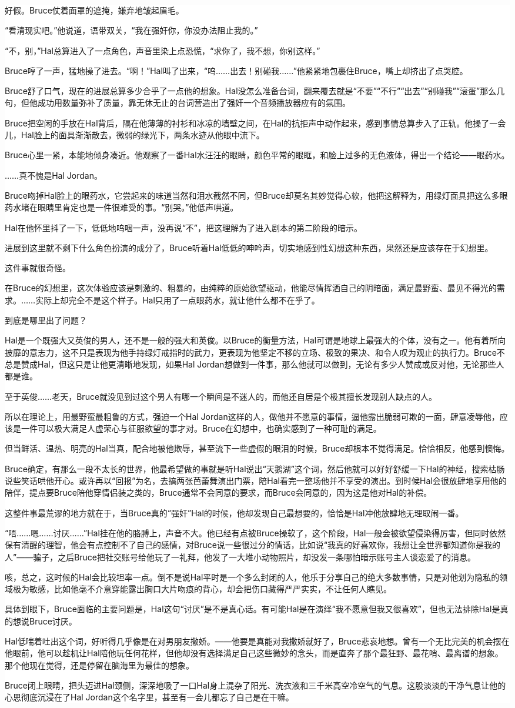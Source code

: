 好假。Bruce仗着面罩的遮掩，嫌弃地皱起眉毛。

“看清现实吧。”他说道，语带双关，“我在强奸你，你没办法阻止我的。”

“不，别，”Hal总算进入了一点角色，声音里染上点恐慌，“求你了，我不想，你别这样。”

Bruce哼了一声，猛地操了进去。“啊！”Hal叫了出来，“呜……出去！别碰我……”他紧紧地包裹住Bruce，嘴上却挤出了点哭腔。

Bruce舒了口气，现在的进展总算多少合乎了一点他的想象。Hal没怎么准备台词，翻来覆去就是“不要”“不行”“出去”“别碰我”“滚蛋”那么几句，但他成功用数量弥补了质量，靠无休无止的台词营造出了强奸一个音频播放器应有的氛围。

Bruce把空闲的手放在Hal背后，隔在他薄薄的衬衫和冰凉的墙壁之间，在Hal的抗拒声中动作起来，感到事情总算步入了正轨。他操了一会儿，Hal脸上的面具渐渐散去，微弱的绿光下，两条水迹从他眼中流下。

Bruce心里一紧，本能地倾身凑近。他观察了一番Hal水汪汪的眼睛，颜色平常的眼眶，和脸上过多的无色液体，得出一个结论——眼药水。

……真不愧是Hal Jordan。

Bruce吻掉Hal脸上的眼药水，它尝起来的味道当然和泪水截然不同，但Bruce却莫名其妙觉得心软，他把这解释为，用绿灯面具把这么多眼药水堵在眼睛里肯定也是一件很难受的事。“别哭。”他低声哄道。

Hal在他怀里抖了一下，低低地呜咽一声，没再说“不”，把这理解为了进入剧本的第二阶段的暗示。

进展到这里就不剩下什么角色扮演的成分了，Bruce听着Hal低低的呻吟声，切实地感到性幻想这种东西，果然还是应该存在于幻想里。



这件事就很奇怪。

在Bruce的幻想里，这次体验应该是刺激的、粗暴的，由纯粹的原始欲望驱动，他能尽情挥洒自己的阴暗面，满足最野蛮、最见不得光的需求。……实际上却完全不是这个样子。Hal只用了一点眼药水，就让他什么都不在乎了。

到底是哪里出了问题？

Hal是一个既强大又英俊的男人，还不是一般的强大和英俊。以Bruce的衡量方法，Hal可谓是地球上最强大的个体，没有之一。他有着所向披靡的意志力，这不只是表现为他手持绿灯戒指时的武力，更表现为他坚定不移的立场、极致的果决、和令人叹为观止的执行力。Bruce不总是赞成Hal，但这只是让他更清晰地发现，如果Hal Jordan想做到一件事，那么他就可以做到，无论有多少人赞成或反对他，无论那些人都是谁。

至于英俊……老天，Bruce就没见到过这个男人有哪一个瞬间是不迷人的，而他还自居是个极其擅长发现别人缺点的人。

所以在理论上，用最野蛮最粗鲁的方式，强迫一个Hal Jordan这样的人，做他并不愿意的事情，逼他露出脆弱可欺的一面，肆意凌辱他，应该是一件可以极大满足人虚荣心与征服欲望的事才对。Bruce在幻想中，也确实感到了一种可耻的满足。

但当鲜活、温热、明亮的Hal当真，配合地被他欺辱，甚至流下一些虚假的眼泪的时候，Bruce却根本不觉得满足。恰恰相反，他感到懊悔。

Bruce确定，有那么一段不太长的世界，他最希望做的事就是听Hal说出“天鹅湖”这个词，然后他就可以好好舒缓一下Hal的神经，搜索枯肠说些笑话哄他开心。或许再以“回报”为名，去搞两张芭蕾舞演出门票，陪Hal看完一整场他并不享受的演出。到时候Hal会很放肆地享用他的陪伴，提点要Bruce陪他穿情侣装之类的，Bruce通常不会同意的要求，而Bruce会同意的，因为这是他对Hal的补偿。

这整件事最荒谬的地方就在于，当Bruce真的“强奸”Hal的时候，他却发现自己最想要的，恰恰是Hal冲他放肆地无理取闹一番。



“唔……嗯……讨厌……”Hal挂在他的胳膊上，声音不大。他已经有点被Bruce操软了，这个阶段，Hal一般会被欲望侵染得厉害，但同时依然保有清醒的理智，他会有点控制不了自己的感情，对Bruce说一些很过分的情话，比如说“我真的好喜欢你，我想让全世界都知道你是我的人”——骗子，之后Bruce把社交账号给他玩了一礼拜，他发了一大堆小动物照片，却没发一条哪怕暗示账号主人谈恋爱了的消息。

咳，总之，这时候的Hal会比较坦率一点。倒不是说Hal平时是一个多么封闭的人，他乐于分享自己的绝大多数事情，只是对他划为隐私的领域极为敏感，比如他毫不介意穿能露出胸口大片吻痕的背心，却会把伤口藏得严严实实，不让任何人瞧见。

具体到眼下，Bruce面临的主要问题是，Hal这句“讨厌”是不是真心话。有可能Hal是在演绎“我不愿意但我又很喜欢”，但也无法排除Hal是真的想说Bruce讨厌。

Hal低喘着吐出这个词，好听得几乎像是在对男朋友撒娇。——他要是真能对我撒娇就好了，Bruce悲哀地想。曾有一个无比完美的机会摆在他眼前，他可以趁机让Hal陪他玩任何花样，但他却没有选择满足自己这些微妙的念头，而是直奔了那个最狂野、最花哨、最离谱的想象。那个他现在觉得，还是停留在脑海里为最佳的想象。

Bruce闭上眼睛，把头迈进Hal颈侧，深深地吸了一口Hal身上混杂了阳光、洗衣液和三千米高空冷空气的气息。这股淡淡的干净气息让他的心思彻底沉浸在了Hal Jordan这个名字里，甚至有一会儿都忘了自己是在干嘛。

